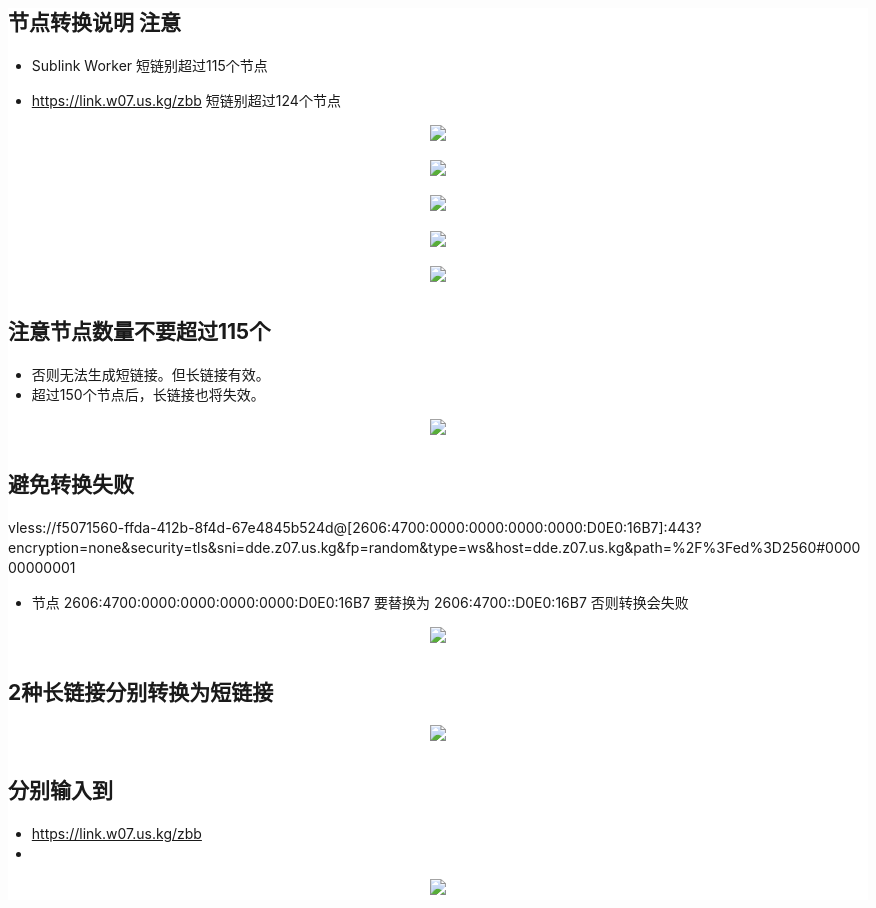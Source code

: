 ## 节点转换说明  注意

- Sublink Worker 短链别超过115个节点

- https://link.w07.us.kg/zbb  短链别超过124个节点



<p align="center"><img src="https://cdn.jsdelivr.net/gh/zb9678/img@main/up1/12.25:09:29:17.png" style="width:400px;"></p>

<p align="center"><img src="https://cdn.jsdelivr.net/gh/zb9678/img@main/up1/12.25:09:31:22.png" style="width:400px;"></p>

<p align="center"><img src="https://cdn.jsdelivr.net/gh/zb9678/img@main/up1/12.25:09:33:05.png" style="width:400px;"></p>

<p align="center"><img src="https://cdn.jsdelivr.net/gh/zb9678/img@main/up1/12.25:09:43:17.png" style="width:400px;"></p>

<p align="center"><img src="https://cdn.jsdelivr.net/gh/zb9678/img@main/up1/12.25:09:46:59.png" style="width:400px;"></p>

## 注意节点数量不要超过115个

- 否则无法生成短链接。但长链接有效。
- 超过150个节点后，长链接也将失效。

<p align="center"><img src="https://cdn.jsdelivr.net/gh/zb9678/img@main/up1/12.25:09:55:11.png" style="width:400px;"></p>

## 避免转换失败

vless://f5071560-ffda-412b-8f4d-67e4845b524d@[2606:4700:0000:0000:0000:0000:D0E0:16B7]:443?encryption=none&security=tls&sni=dde.z07.us.kg&fp=random&type=ws&host=dde.z07.us.kg&path=%2F%3Fed%3D2560#000000000001
- 节点 2606:4700:0000:0000:0000:0000:D0E0:16B7  要替换为 2606:4700::D0E0:16B7  否则转换会失败

<p align="center"><img src="https://cdn.jsdelivr.net/gh/zb9678/img@main/up1/12.25:20:32:04.png" style="width:400px;"></p>

## 2种长链接分别转换为短链接

<p align="center"><img src="https://cdn.jsdelivr.net/gh/zb9678/img@main/up1/12.25:20:37:10.png" style="width:400px;"></p>

## 分别输入到

- https://link.w07.us.kg/zbb
- 
<p align="center"><img src="https://cdn.jsdelivr.net/gh/zb9678/img@main/up1/12.25:20:39:41.png" style="width:400px;"></p>